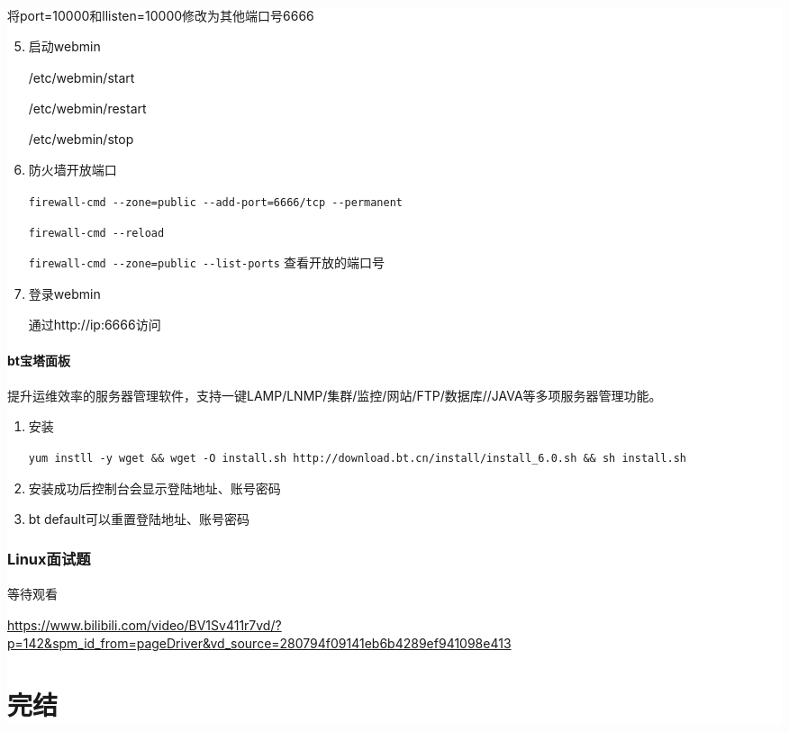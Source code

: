   将port=10000和llisten=10000修改为其他端口号6666

5. 启动webmin

   /etc/webmin/start

   /etc/webmin/restart

   /etc/webmin/stop

6. 防火墙开放端口

   `firewall-cmd --zone=public --add-port=6666/tcp --permanent`

   `firewall-cmd --reload`

   `firewall-cmd --zone=public --list-ports` 查看开放的端口号

7. 登录webmin

   通过http://ip:6666访问

#### bt宝塔面板

提升运维效率的服务器管理软件，支持一键LAMP/LNMP/集群/监控/网站/FTP/数据库//JAVA等多项服务器管理功能。

1. 安装

   `yum instll -y wget && wget -O install.sh http://download.bt.cn/install/install_6.0.sh && sh install.sh`

2. 安装成功后控制台会显示登陆地址、账号密码

3. bt default可以重置登陆地址、账号密码

### Linux面试题

等待观看

https://www.bilibili.com/video/BV1Sv411r7vd/?p=142&spm_id_from=pageDriver&vd_source=280794f09141eb6b4289ef941098e413

# 完结













